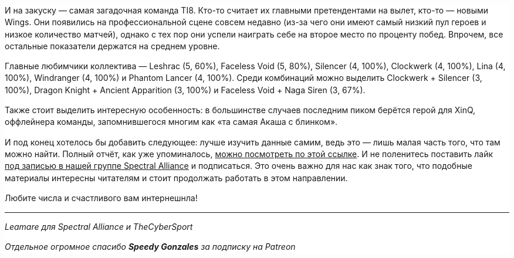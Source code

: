 И на закуску — самая загадочная команда TI8. Кто-то считает их главными претендентами на вылет, кто-то — новыми Wings. Они появились на профессиональной сцене совсем недавно (из-за чего они имеют самый низкий пул героев и низкое количество матчей), однако с тех пор они успели наиграть себе на второе место по проценту побед. Впрочем, все остальные показатели держатся на среднем уровне.

Главные любимчики коллектива — Leshrac (5, 60%), Faceless Void (5, 80%), Silencer (4, 100%), Clockwerk (4, 100%), Lina (4, 100%), Windranger (4, 100%) и Phantom Lancer (4, 100%). Среди комбинаций можно выделить Clockwerk + Silencer (3, 100%), Dragon Knight + Ancient Apparition (3, 100%) и Faceless Void + Naga Siren (3, 67%).

Также стоит выделить интересную особенность: в большинстве случаев последним пиком берётся герой для XinQ, оффлейнера команды, запомнившегося многим как «та самая Акаша с блинком».

И под конец хотелось бы добавить следующее: лучше изучить данные самим, ведь это — лишь малая часть того, что там можно найти. Полный отчёт, как уже упоминалось, [можно посмотреть по этой ссылке](https://stats.spectral.gg/lrg2/?league=pre_ti8). И не поленитесь поставить лайк [под записью в нашей группе Spectral Alliance](https://vk.com/wall-111585510_2374) и подписаться. Это очень важно для нас как знак того, что подобные материалы интересны читателям и стоит продолжать работать в этом направлении.

Любите числа и счастливого вам интернешнла!

---

*Leamare для Spectral Alliance и TheCyberSport*

*Отдельное огромное спасибо **Speedy Gonzales** за подписку на Patreon*

